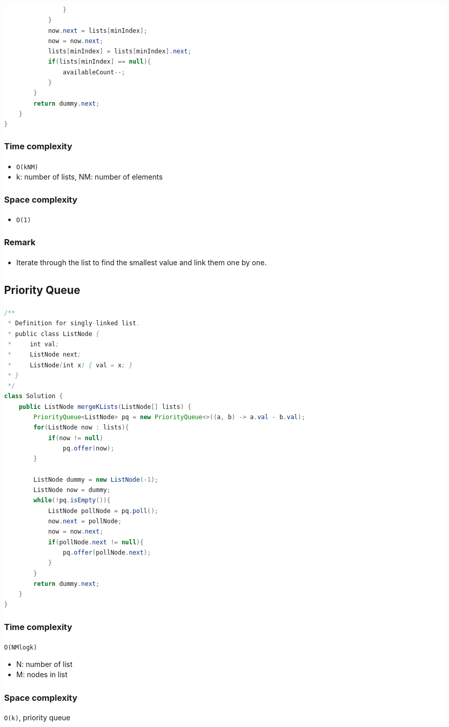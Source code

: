 ```java
                }
            }
            now.next = lists[minIndex];
            now = now.next;
            lists[minIndex] = lists[minIndex].next;
            if(lists[minIndex] == null){
                availableCount--;
            }
        }
        return dummy.next;
    }
}
```
### Time complexity
* `O(kNM)`
* k: number of lists, NM: number of elements
### Space complexity
* `O(1)`
### Remark
* Iterate through the list to find the smallest value and link them one by one.

## Priority Queue
```java
/**
 * Definition for singly-linked list.
 * public class ListNode {
 *     int val;
 *     ListNode next;
 *     ListNode(int x) { val = x; }
 * }
 */
class Solution {
    public ListNode mergeKLists(ListNode[] lists) {
        PriorityQueue<ListNode> pq = new PriorityQueue<>((a, b) -> a.val - b.val);
        for(ListNode now : lists){
            if(now != null)
                pq.offer(now);
        }
        
        ListNode dummy = new ListNode(-1);
        ListNode now = dummy;
        while(!pq.isEmpty()){
            ListNode pollNode = pq.poll();
            now.next = pollNode;
            now = now.next;
            if(pollNode.next != null){
                pq.offer(pollNode.next);
            }
        }
        return dummy.next;
    }
}
```
### Time complexity
`O(NMlogk)`
* N: number of list
* M: nodes in list
### Space complexity
`O(k)`, priority queue